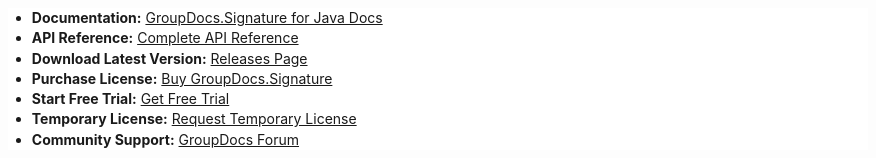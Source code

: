 - **Documentation:** [GroupDocs.Signature for Java Docs](https://docs.groupdocs.com/signature/java/)
- **API Reference:** [Complete API Reference](https://reference.groupdocs.com/signature/java/)
- **Download Latest Version:** [Releases Page](https://releases.groupdocs.com/signature/java/)
- **Purchase License:** [Buy GroupDocs.Signature](https://purchase.groupdocs.com/buy)
- **Start Free Trial:** [Get Free Trial](https://releases.groupdocs.com/signature/java/)
- **Temporary License:** [Request Temporary License](https://purchase.groupdocs.com/temporary-license/)
- **Community Support:** [GroupDocs Forum](https://forum.groupdocs.com/c/signature/)
